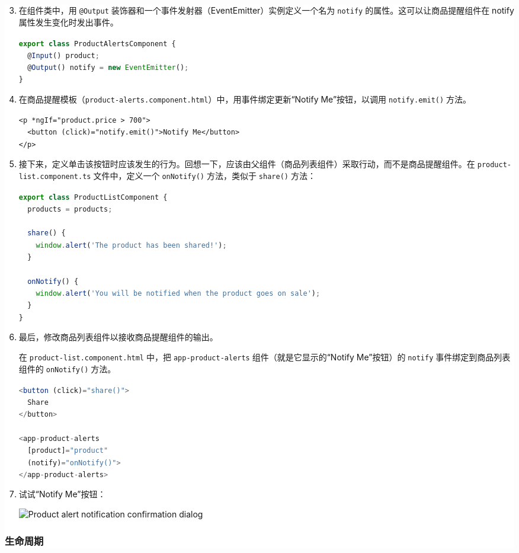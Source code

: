 3. 在组件类中，用 `@Output` 装饰器和一个事件发射器（EventEmitter）实例定义一个名为 `notify` 的属性。这可以让商品提醒组件在 notify 属性发生变化时发出事件。

   ```js
   export class ProductAlertsComponent {
     @Input() product;
     @Output() notify = new EventEmitter();
   }
   ```

4. 在商品提醒模板（`product-alerts.component.html`）中，用事件绑定更新“Notify Me”按钮，以调用 `notify.emit()` 方法。

   ```
   <p *ngIf="product.price > 700">
     <button (click)="notify.emit()">Notify Me</button>
   </p>
   ```

5. 接下来，定义单击该按钮时应该发生的行为。回想一下，应该由父组件（商品列表组件）采取行动，而不是商品提醒组件。在 `product-list.component.ts` 文件中，定义一个 `onNotify()` 方法，类似于 `share()` 方法：

   ```js
   export class ProductListComponent {
     products = products;
   
     share() {
       window.alert('The product has been shared!');
     }
   
     onNotify() {
       window.alert('You will be notified when the product goes on sale');
     }
   }
   ```

6. 最后，修改商品列表组件以接收商品提醒组件的输出。

   在 `product-list.component.html` 中，把 `app-product-alerts` 组件（就是它显示的“Notify Me”按钮）的 `notify` 事件绑定到商品列表组件的 `onNotify()` 方法。

   ```js
   <button (click)="share()">
     Share
   </button>
   
   <app-product-alerts
     [product]="product" 
     (notify)="onNotify()">
   </app-product-alerts>
   ```

   

7. 试试“Notify Me”按钮：

   ![Product alert notification confirmation dialog](https://www.angular.cn/generated/images/guide/start/product-alert-notification.png)



### 生命周期
